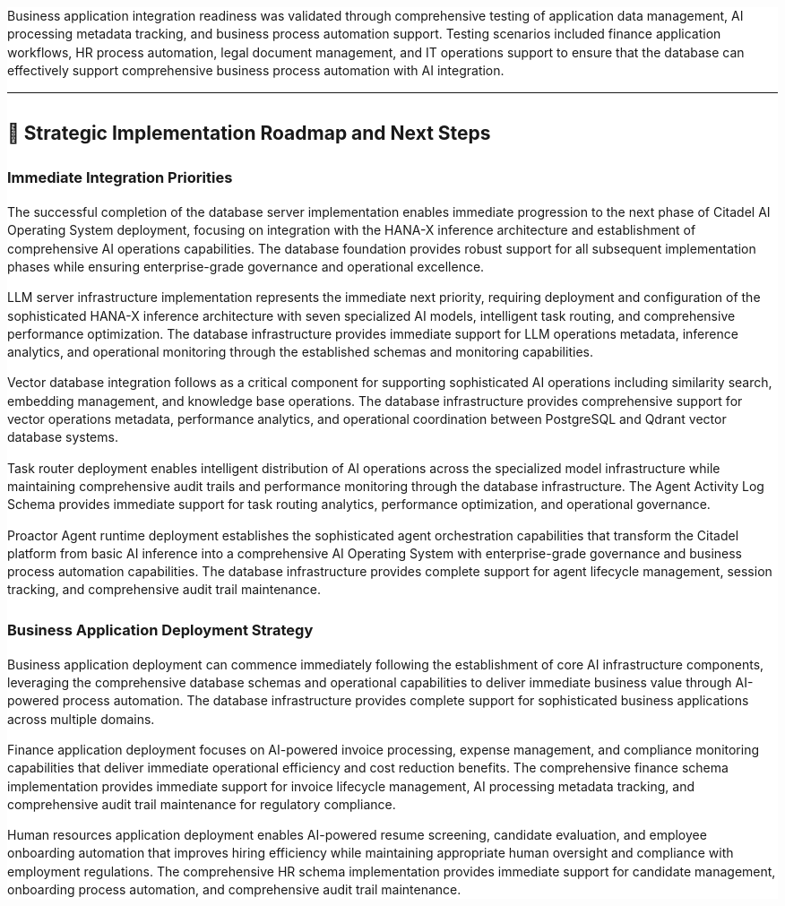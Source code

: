 Business application integration readiness was validated through comprehensive testing of application data management, AI processing metadata tracking, and business process automation support. Testing scenarios included finance application workflows, HR process automation, legal document management, and IT operations support to ensure that the database can effectively support comprehensive business process automation with AI integration.

---

## 🚀 **Strategic Implementation Roadmap and Next Steps**

### **Immediate Integration Priorities**

The successful completion of the database server implementation enables immediate progression to the next phase of Citadel AI Operating System deployment, focusing on integration with the HANA-X inference architecture and establishment of comprehensive AI operations capabilities. The database foundation provides robust support for all subsequent implementation phases while ensuring enterprise-grade governance and operational excellence.

LLM server infrastructure implementation represents the immediate next priority, requiring deployment and configuration of the sophisticated HANA-X inference architecture with seven specialized AI models, intelligent task routing, and comprehensive performance optimization. The database infrastructure provides immediate support for LLM operations metadata, inference analytics, and operational monitoring through the established schemas and monitoring capabilities.

Vector database integration follows as a critical component for supporting sophisticated AI operations including similarity search, embedding management, and knowledge base operations. The database infrastructure provides comprehensive support for vector operations metadata, performance analytics, and operational coordination between PostgreSQL and Qdrant vector database systems.

Task router deployment enables intelligent distribution of AI operations across the specialized model infrastructure while maintaining comprehensive audit trails and performance monitoring through the database infrastructure. The Agent Activity Log Schema provides immediate support for task routing analytics, performance optimization, and operational governance.

Proactor Agent runtime deployment establishes the sophisticated agent orchestration capabilities that transform the Citadel platform from basic AI inference into a comprehensive AI Operating System with enterprise-grade governance and business process automation capabilities. The database infrastructure provides complete support for agent lifecycle management, session tracking, and comprehensive audit trail maintenance.

### **Business Application Deployment Strategy**

Business application deployment can commence immediately following the establishment of core AI infrastructure components, leveraging the comprehensive database schemas and operational capabilities to deliver immediate business value through AI-powered process automation. The database infrastructure provides complete support for sophisticated business applications across multiple domains.

Finance application deployment focuses on AI-powered invoice processing, expense management, and compliance monitoring capabilities that deliver immediate operational efficiency and cost reduction benefits. The comprehensive finance schema implementation provides immediate support for invoice lifecycle management, AI processing metadata tracking, and comprehensive audit trail maintenance for regulatory compliance.

Human resources application deployment enables AI-powered resume screening, candidate evaluation, and employee onboarding automation that improves hiring efficiency while maintaining appropriate human oversight and compliance with employment regulations. The comprehensive HR schema implementation provides immediate support for candidate management, onboarding process automation, and comprehensive audit trail maintenance.
